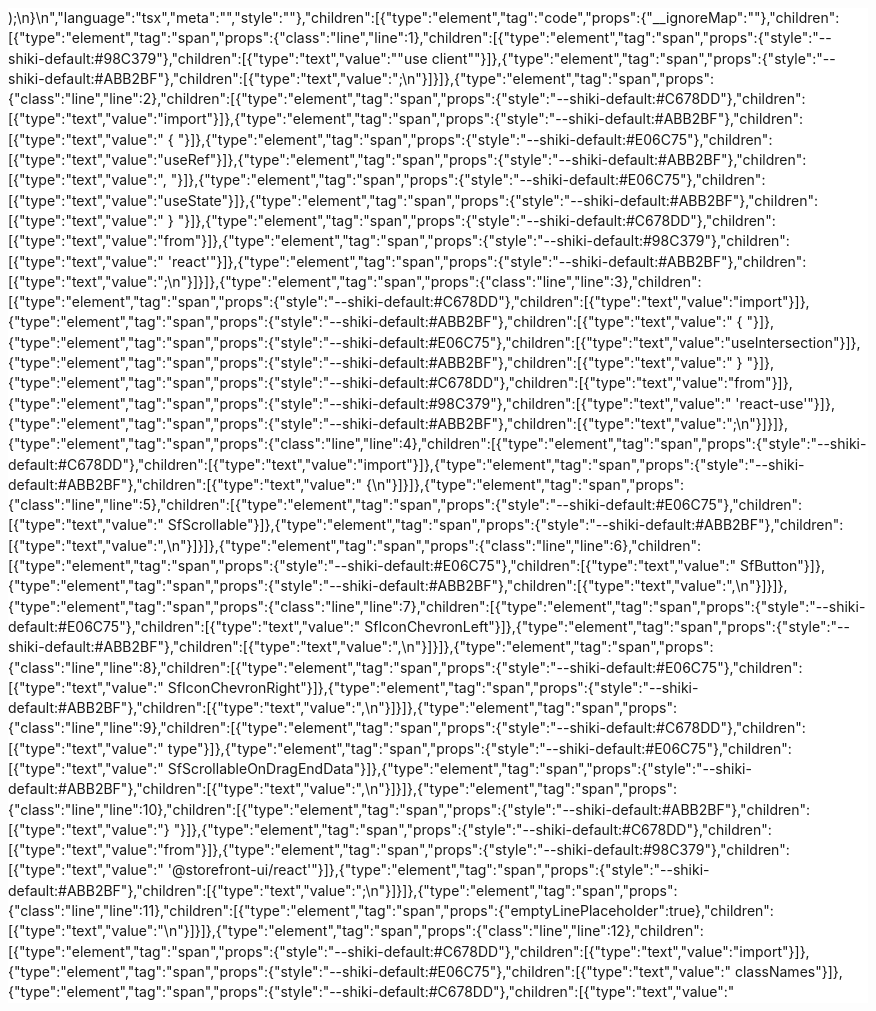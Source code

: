 );\n}\n","language":"tsx","meta":"","style":""},"children":[{"type":"element","tag":"code","props":{"__ignoreMap":""},"children":[{"type":"element","tag":"span","props":{"class":"line","line":1},"children":[{"type":"element","tag":"span","props":{"style":"--shiki-default:#98C379"},"children":[{"type":"text","value":"\"use client\""}]},{"type":"element","tag":"span","props":{"style":"--shiki-default:#ABB2BF"},"children":[{"type":"text","value":";\n"}]}]},{"type":"element","tag":"span","props":{"class":"line","line":2},"children":[{"type":"element","tag":"span","props":{"style":"--shiki-default:#C678DD"},"children":[{"type":"text","value":"import"}]},{"type":"element","tag":"span","props":{"style":"--shiki-default:#ABB2BF"},"children":[{"type":"text","value":" { "}]},{"type":"element","tag":"span","props":{"style":"--shiki-default:#E06C75"},"children":[{"type":"text","value":"useRef"}]},{"type":"element","tag":"span","props":{"style":"--shiki-default:#ABB2BF"},"children":[{"type":"text","value":", "}]},{"type":"element","tag":"span","props":{"style":"--shiki-default:#E06C75"},"children":[{"type":"text","value":"useState"}]},{"type":"element","tag":"span","props":{"style":"--shiki-default:#ABB2BF"},"children":[{"type":"text","value":" } "}]},{"type":"element","tag":"span","props":{"style":"--shiki-default:#C678DD"},"children":[{"type":"text","value":"from"}]},{"type":"element","tag":"span","props":{"style":"--shiki-default:#98C379"},"children":[{"type":"text","value":" 'react'"}]},{"type":"element","tag":"span","props":{"style":"--shiki-default:#ABB2BF"},"children":[{"type":"text","value":";\n"}]}]},{"type":"element","tag":"span","props":{"class":"line","line":3},"children":[{"type":"element","tag":"span","props":{"style":"--shiki-default:#C678DD"},"children":[{"type":"text","value":"import"}]},{"type":"element","tag":"span","props":{"style":"--shiki-default:#ABB2BF"},"children":[{"type":"text","value":" { "}]},{"type":"element","tag":"span","props":{"style":"--shiki-default:#E06C75"},"children":[{"type":"text","value":"useIntersection"}]},{"type":"element","tag":"span","props":{"style":"--shiki-default:#ABB2BF"},"children":[{"type":"text","value":" } "}]},{"type":"element","tag":"span","props":{"style":"--shiki-default:#C678DD"},"children":[{"type":"text","value":"from"}]},{"type":"element","tag":"span","props":{"style":"--shiki-default:#98C379"},"children":[{"type":"text","value":" 'react-use'"}]},{"type":"element","tag":"span","props":{"style":"--shiki-default:#ABB2BF"},"children":[{"type":"text","value":";\n"}]}]},{"type":"element","tag":"span","props":{"class":"line","line":4},"children":[{"type":"element","tag":"span","props":{"style":"--shiki-default:#C678DD"},"children":[{"type":"text","value":"import"}]},{"type":"element","tag":"span","props":{"style":"--shiki-default:#ABB2BF"},"children":[{"type":"text","value":" {\n"}]}]},{"type":"element","tag":"span","props":{"class":"line","line":5},"children":[{"type":"element","tag":"span","props":{"style":"--shiki-default:#E06C75"},"children":[{"type":"text","value":"  SfScrollable"}]},{"type":"element","tag":"span","props":{"style":"--shiki-default:#ABB2BF"},"children":[{"type":"text","value":",\n"}]}]},{"type":"element","tag":"span","props":{"class":"line","line":6},"children":[{"type":"element","tag":"span","props":{"style":"--shiki-default:#E06C75"},"children":[{"type":"text","value":"  SfButton"}]},{"type":"element","tag":"span","props":{"style":"--shiki-default:#ABB2BF"},"children":[{"type":"text","value":",\n"}]}]},{"type":"element","tag":"span","props":{"class":"line","line":7},"children":[{"type":"element","tag":"span","props":{"style":"--shiki-default:#E06C75"},"children":[{"type":"text","value":"  SfIconChevronLeft"}]},{"type":"element","tag":"span","props":{"style":"--shiki-default:#ABB2BF"},"children":[{"type":"text","value":",\n"}]}]},{"type":"element","tag":"span","props":{"class":"line","line":8},"children":[{"type":"element","tag":"span","props":{"style":"--shiki-default:#E06C75"},"children":[{"type":"text","value":"  SfIconChevronRight"}]},{"type":"element","tag":"span","props":{"style":"--shiki-default:#ABB2BF"},"children":[{"type":"text","value":",\n"}]}]},{"type":"element","tag":"span","props":{"class":"line","line":9},"children":[{"type":"element","tag":"span","props":{"style":"--shiki-default:#C678DD"},"children":[{"type":"text","value":"  type"}]},{"type":"element","tag":"span","props":{"style":"--shiki-default:#E06C75"},"children":[{"type":"text","value":" SfScrollableOnDragEndData"}]},{"type":"element","tag":"span","props":{"style":"--shiki-default:#ABB2BF"},"children":[{"type":"text","value":",\n"}]}]},{"type":"element","tag":"span","props":{"class":"line","line":10},"children":[{"type":"element","tag":"span","props":{"style":"--shiki-default:#ABB2BF"},"children":[{"type":"text","value":"} "}]},{"type":"element","tag":"span","props":{"style":"--shiki-default:#C678DD"},"children":[{"type":"text","value":"from"}]},{"type":"element","tag":"span","props":{"style":"--shiki-default:#98C379"},"children":[{"type":"text","value":" '@storefront-ui/react'"}]},{"type":"element","tag":"span","props":{"style":"--shiki-default:#ABB2BF"},"children":[{"type":"text","value":";\n"}]}]},{"type":"element","tag":"span","props":{"class":"line","line":11},"children":[{"type":"element","tag":"span","props":{"emptyLinePlaceholder":true},"children":[{"type":"text","value":"\n"}]}]},{"type":"element","tag":"span","props":{"class":"line","line":12},"children":[{"type":"element","tag":"span","props":{"style":"--shiki-default:#C678DD"},"children":[{"type":"text","value":"import"}]},{"type":"element","tag":"span","props":{"style":"--shiki-default:#E06C75"},"children":[{"type":"text","value":" classNames"}]},{"type":"element","tag":"span","props":{"style":"--shiki-default:#C678DD"},"children":[{"type":"text","value":"